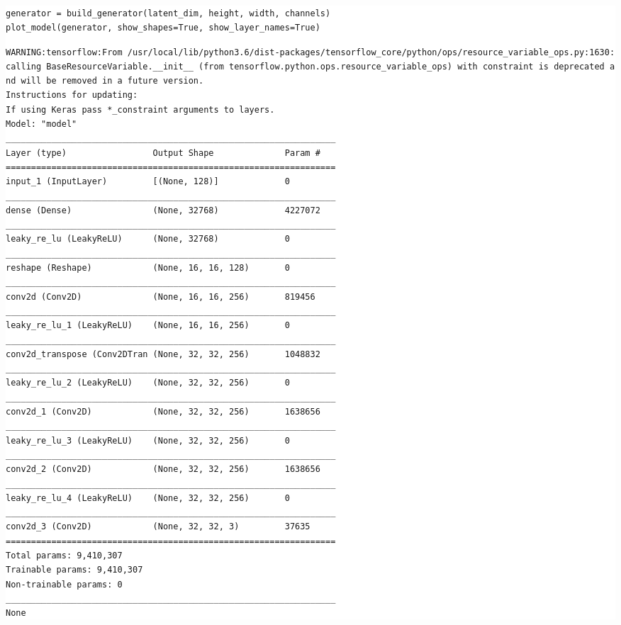 
```
generator = build_generator(latent_dim, height, width, channels)
plot_model(generator, show_shapes=True, show_layer_names=True)
```

    WARNING:tensorflow:From /usr/local/lib/python3.6/dist-packages/tensorflow_core/python/ops/resource_variable_ops.py:1630: calling BaseResourceVariable.__init__ (from tensorflow.python.ops.resource_variable_ops) with constraint is deprecated and will be removed in a future version.
    Instructions for updating:
    If using Keras pass *_constraint arguments to layers.
    Model: "model"
    _________________________________________________________________
    Layer (type)                 Output Shape              Param #   
    =================================================================
    input_1 (InputLayer)         [(None, 128)]             0         
    _________________________________________________________________
    dense (Dense)                (None, 32768)             4227072   
    _________________________________________________________________
    leaky_re_lu (LeakyReLU)      (None, 32768)             0         
    _________________________________________________________________
    reshape (Reshape)            (None, 16, 16, 128)       0         
    _________________________________________________________________
    conv2d (Conv2D)              (None, 16, 16, 256)       819456    
    _________________________________________________________________
    leaky_re_lu_1 (LeakyReLU)    (None, 16, 16, 256)       0         
    _________________________________________________________________
    conv2d_transpose (Conv2DTran (None, 32, 32, 256)       1048832   
    _________________________________________________________________
    leaky_re_lu_2 (LeakyReLU)    (None, 32, 32, 256)       0         
    _________________________________________________________________
    conv2d_1 (Conv2D)            (None, 32, 32, 256)       1638656   
    _________________________________________________________________
    leaky_re_lu_3 (LeakyReLU)    (None, 32, 32, 256)       0         
    _________________________________________________________________
    conv2d_2 (Conv2D)            (None, 32, 32, 256)       1638656   
    _________________________________________________________________
    leaky_re_lu_4 (LeakyReLU)    (None, 32, 32, 256)       0         
    _________________________________________________________________
    conv2d_3 (Conv2D)            (None, 32, 32, 3)         37635     
    =================================================================
    Total params: 9,410,307
    Trainable params: 9,410,307
    Non-trainable params: 0
    _________________________________________________________________
    None




